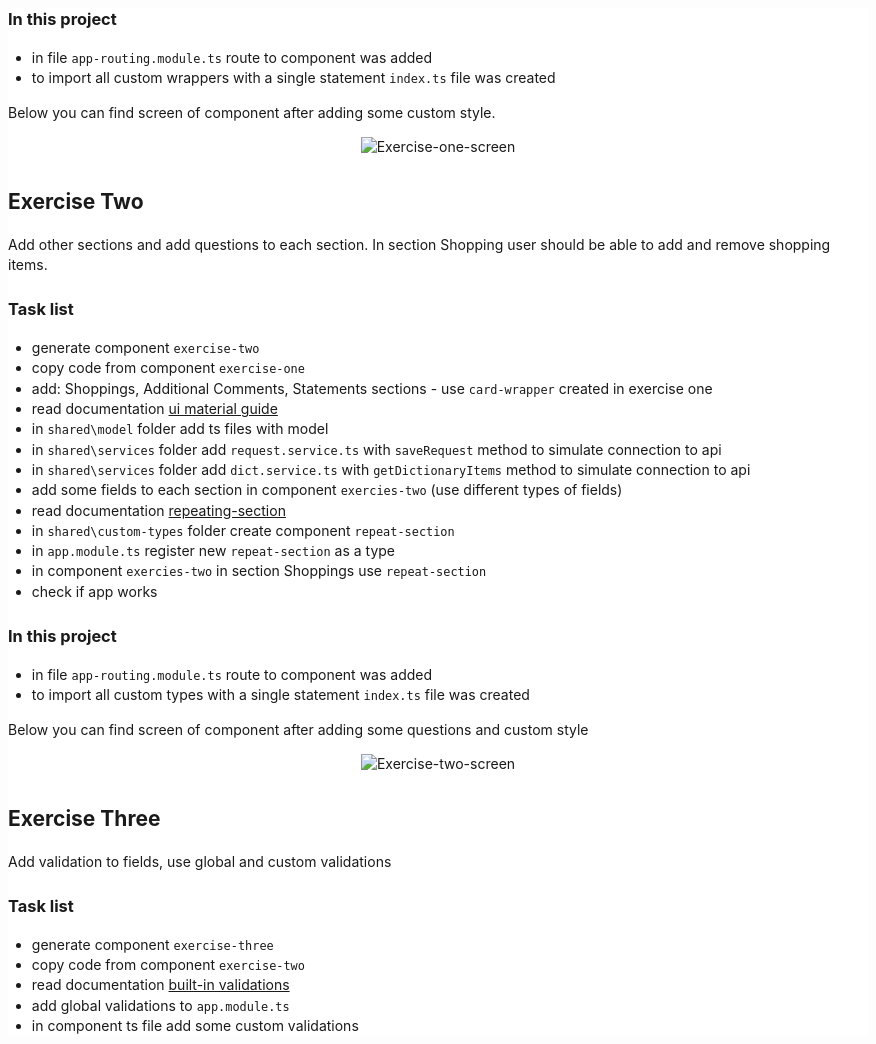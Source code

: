 ### In this project
- in file `app-routing.module.ts` route to component was added
- to import all custom wrappers with a single statement `index.ts` file was created

Below you can find screen of component after adding some custom style. 

<p align="center">
    <img alt="Exercise-one-screen" src="https://raw.githubusercontent.com/asc-lab/ngx-formly-playground/master/readme-images/ex-one%200.png"/>
</p>

## Exercise Two
Add other sections and add questions to each section. In section Shopping user should be able to add and remove shopping items.

### Task list
- generate component `exercise-two`
- copy code from component `exercise-one`
- add: Shoppings, Additional Comments, Statements sections - use `card-wrapper` created in exercise one
- read documentation [ui material guide](https://formly.dev/ui/material)
- in `shared\model` folder add ts files with model
- in `shared\services` folder add `request.service.ts` with `saveRequest` method to simulate connection to api
- in `shared\services` folder add `dict.service.ts` with `getDictionaryItems` method to simulate connection to api
- add some fields to each section in component `exercies-two` (use different types of fields)
- read documentation [repeating-section](https://formly.dev/examples/advanced/repeating-section)
- in `shared\custom-types` folder create component `repeat-section`
- in `app.module.ts` register new `repeat-section` as a type
- in component `exercies-two` in section Shoppings use `repeat-section`
- check if app works

### In this project
- in file `app-routing.module.ts` route to component was added
- to import all custom types with a single statement `index.ts` file was created

Below you can find screen of component after adding some questions and custom style

<p align="center">
    <img alt="Exercise-two-screen" src="https://raw.githubusercontent.com/asc-lab/ngx-formly-playground/master/readme-images/ex-two_2%200.png"/>
</p>

## Exercise Three
Add validation to fields, use global and custom validations

### Task list
- generate component `exercise-three`
- copy code from component `exercise-two`
- read documentation [built-in validations](https://formly.dev/examples/validation/built-in-validations)
- add global validations to `app.module.ts` 
- in component ts file add some custom validations
